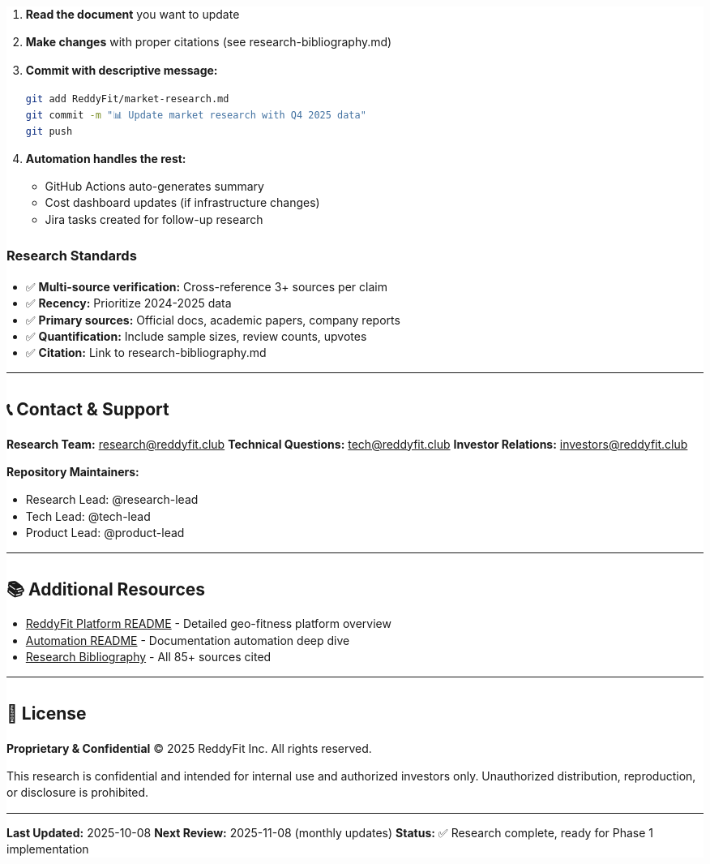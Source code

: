 1. **Read the document** you want to update
2. **Make changes** with proper citations (see research-bibliography.md)
3. **Commit with descriptive message:**
   ```bash
   git add ReddyFit/market-research.md
   git commit -m "📊 Update market research with Q4 2025 data"
   git push
   ```

4. **Automation handles the rest:**
   - GitHub Actions auto-generates summary
   - Cost dashboard updates (if infrastructure changes)
   - Jira tasks created for follow-up research

### Research Standards

- ✅ **Multi-source verification:** Cross-reference 3+ sources per claim
- ✅ **Recency:** Prioritize 2024-2025 data
- ✅ **Primary sources:** Official docs, academic papers, company reports
- ✅ **Quantification:** Include sample sizes, review counts, upvotes
- ✅ **Citation:** Link to research-bibliography.md

---

## 📞 Contact & Support

**Research Team:** research@reddyfit.club
**Technical Questions:** tech@reddyfit.club
**Investor Relations:** investors@reddyfit.club

**Repository Maintainers:**
- Research Lead: @research-lead
- Tech Lead: @tech-lead
- Product Lead: @product-lead

---

## 📚 Additional Resources

- [ReddyFit Platform README](ReddyFit/README.md) - Detailed geo-fitness platform overview
- [Automation README](ReddyFit/automation/README.md) - Documentation automation deep dive
- [Research Bibliography](ReddyFit/research-bibliography.md) - All 85+ sources cited

---

## 📝 License

**Proprietary & Confidential**
© 2025 ReddyFit Inc. All rights reserved.

This research is confidential and intended for internal use and authorized investors only. Unauthorized distribution, reproduction, or disclosure is prohibited.

---

**Last Updated:** 2025-10-08
**Next Review:** 2025-11-08 (monthly updates)
**Status:** ✅ Research complete, ready for Phase 1 implementation
